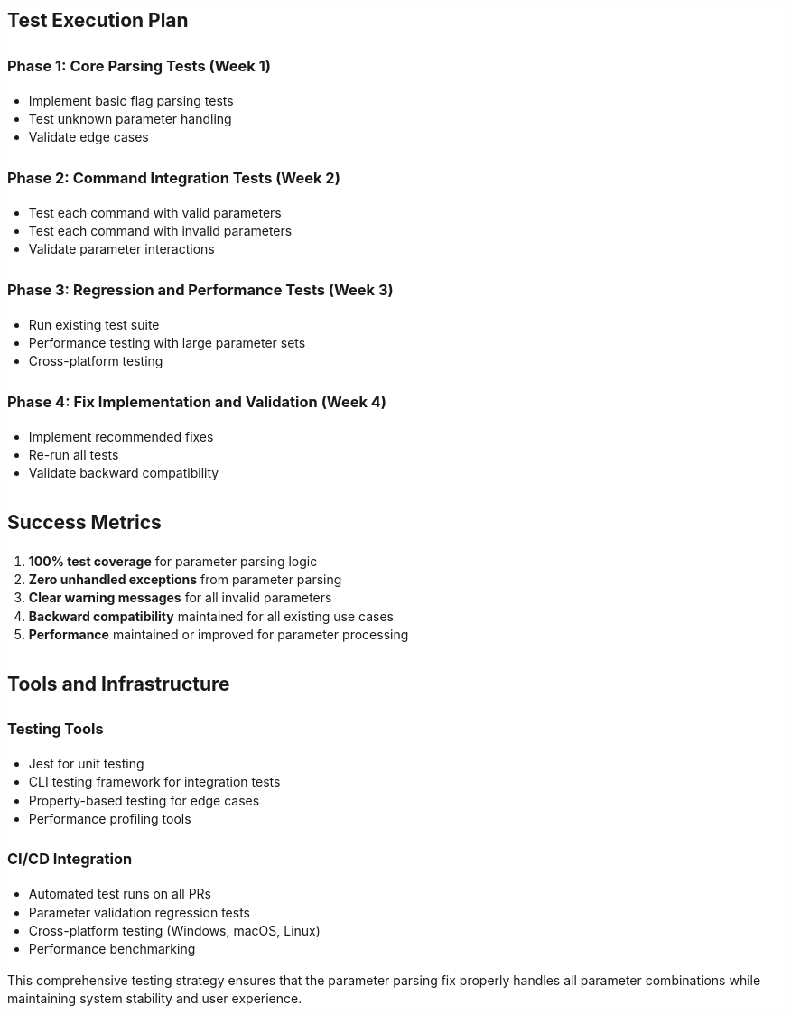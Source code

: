 ## Test Execution Plan

### Phase 1: Core Parsing Tests (Week 1)
- Implement basic flag parsing tests
- Test unknown parameter handling
- Validate edge cases

### Phase 2: Command Integration Tests (Week 2)
- Test each command with valid parameters
- Test each command with invalid parameters
- Validate parameter interactions

### Phase 3: Regression and Performance Tests (Week 3)
- Run existing test suite
- Performance testing with large parameter sets
- Cross-platform testing

### Phase 4: Fix Implementation and Validation (Week 4)
- Implement recommended fixes
- Re-run all tests
- Validate backward compatibility

## Success Metrics

1. **100% test coverage** for parameter parsing logic
2. **Zero unhandled exceptions** from parameter parsing
3. **Clear warning messages** for all invalid parameters
4. **Backward compatibility** maintained for all existing use cases
5. **Performance** maintained or improved for parameter processing

## Tools and Infrastructure

### Testing Tools
- Jest for unit testing
- CLI testing framework for integration tests
- Property-based testing for edge cases
- Performance profiling tools

### CI/CD Integration
- Automated test runs on all PRs
- Parameter validation regression tests
- Cross-platform testing (Windows, macOS, Linux)
- Performance benchmarking

This comprehensive testing strategy ensures that the parameter parsing fix properly handles all parameter combinations while maintaining system stability and user experience.